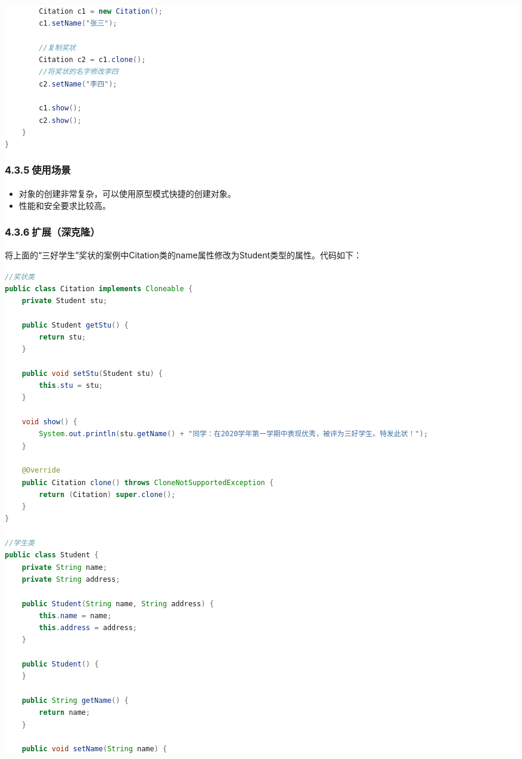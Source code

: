 ```java
        Citation c1 = new Citation();
        c1.setName("张三");

        //复制奖状
        Citation c2 = c1.clone();
        //将奖状的名字修改李四
        c2.setName("李四");

        c1.show();
        c2.show();
    }
}
```

### 4.3.5 使用场景

* 对象的创建非常复杂，可以使用原型模式快捷的创建对象。
* 性能和安全要求比较高。

### 4.3.6 扩展（深克隆）

将上面的“三好学生”奖状的案例中Citation类的name属性修改为Student类型的属性。代码如下：

```java
//奖状类
public class Citation implements Cloneable {
    private Student stu;

    public Student getStu() {
        return stu;
    }

    public void setStu(Student stu) {
        this.stu = stu;
    }

    void show() {
        System.out.println(stu.getName() + "同学：在2020学年第一学期中表现优秀，被评为三好学生。特发此状！");
    }

    @Override
    public Citation clone() throws CloneNotSupportedException {
        return (Citation) super.clone();
    }
}

//学生类
public class Student {
    private String name;
    private String address;

    public Student(String name, String address) {
        this.name = name;
        this.address = address;
    }

    public Student() {
    }

    public String getName() {
        return name;
    }

    public void setName(String name) {
```